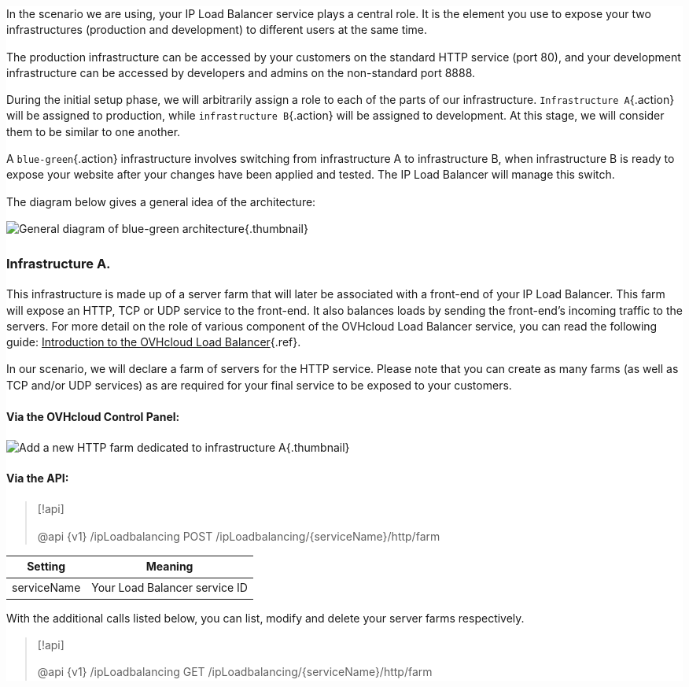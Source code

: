 In the scenario we are using, your IP Load Balancer service plays a central role. It is the element you use to expose your two infrastructures (production and development) to different users at the same time.

The production infrastructure can be accessed by your customers on the standard HTTP service (port 80), and your development infrastructure can be accessed by developers and admins on the non-standard port 8888.

During the initial setup phase, we will arbitrarily assign a role to each of the parts of our infrastructure. `Infrastructure A`{.action} will be assigned to production, while `infrastructure B`{.action} will be assigned to development. At this stage, we will consider them to be similar to one another.

A `blue-green`{.action} infrastructure involves switching from infrastructure A to infrastructure B, when infrastructure B is ready to expose your website after your changes have been applied and tested. The IP Load Balancer will manage this switch.

The diagram below gives a general idea of the architecture:

![General diagram of blue-green architecture](scheme.png){.thumbnail}

### Infrastructure A.

This infrastructure is made up of a server farm that will later be associated with a front-end of your IP Load Balancer. This farm will expose an HTTP, TCP or UDP service to the front-end. It also balances loads by sending the front-end’s incoming traffic to the servers. For more detail on the role of various component of the OVHcloud Load Balancer service, you can read the following guide: [Introduction to the OVHcloud Load Balancer](use_presentation1.){.ref}.

In our scenario, we will declare a farm of servers for the HTTP service. Please note that you can create as many farms (as well as TCP and/or UDP services) as are required for your final service to be exposed to your customers.

#### Via the OVHcloud Control Panel:

![Add a new HTTP farm dedicated to infrastructure A](ferme1.png){.thumbnail}

#### Via the API:

> [!api]
>
> @api {v1} /ipLoadbalancing POST /ipLoadbalancing/{serviceName}/http/farm
> 

|Setting|Meaning|
|---|---|
|serviceName|Your Load Balancer service ID|

With the additional calls listed below, you can list, modify and delete your server farms respectively.

> [!api]
>
> @api {v1} /ipLoadbalancing GET /ipLoadbalancing/{serviceName}/http/farm
> 
